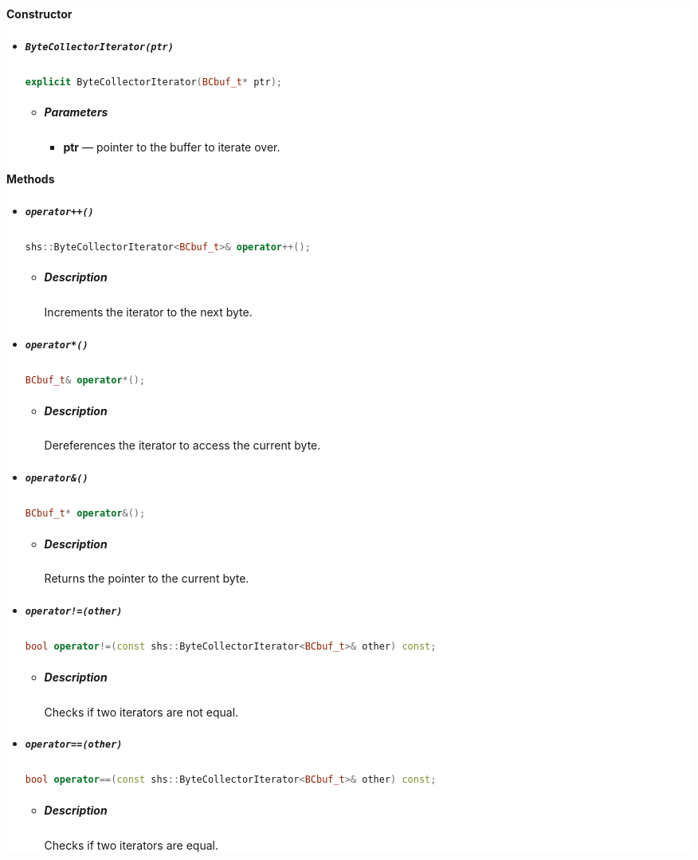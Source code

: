 #### Constructor

- ##### `ByteCollectorIterator(ptr)`

  ```cpp
  explicit ByteCollectorIterator(BCbuf_t* ptr);
  ```

  - ##### Parameters

    - **ptr** — pointer to the buffer to iterate over.

#### Methods

- ##### `operator++()`

  ```cpp
  shs::ByteCollectorIterator<BCbuf_t>& operator++();
  ```

  - ##### Description

    Increments the iterator to the next byte.

- ##### `operator*()`

  ```cpp
  BCbuf_t& operator*();
  ```

  - ##### Description

    Dereferences the iterator to access the current byte.

- ##### `operator&()`

  ```cpp
  BCbuf_t* operator&();
  ```

  - ##### Description

    Returns the pointer to the current byte.

- ##### `operator!=(other)`

  ```cpp
  bool operator!=(const shs::ByteCollectorIterator<BCbuf_t>& other) const;
  ```

  - ##### Description

    Checks if two iterators are not equal.

- ##### `operator==(other)`

  ```cpp
  bool operator==(const shs::ByteCollectorIterator<BCbuf_t>& other) const;
  ```

  - ##### Description

    Checks if two iterators are equal.
